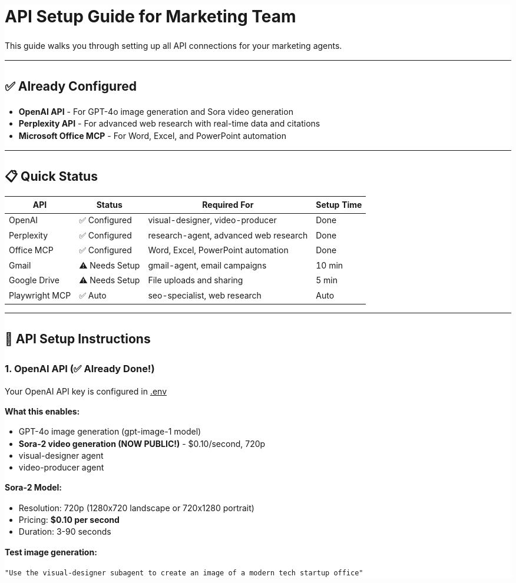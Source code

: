 # API Setup Guide for Marketing Team

This guide walks you through setting up all API connections for your marketing agents.

---

## ✅ Already Configured

- **OpenAI API** - For GPT-4o image generation and Sora video generation
- **Perplexity API** - For advanced web research with real-time data and citations
- **Microsoft Office MCP** - For Word, Excel, and PowerPoint automation

---

## 📋 Quick Status

| API | Status | Required For | Setup Time |
|-----|--------|--------------|------------|
| OpenAI | ✅ Configured | visual-designer, video-producer | Done |
| Perplexity | ✅ Configured | research-agent, advanced web research | Done |
| Office MCP | ✅ Configured | Word, Excel, PowerPoint automation | Done |
| Gmail | ⚠️ Needs Setup | gmail-agent, email campaigns | 10 min |
| Google Drive | ⚠️ Needs Setup | File uploads and sharing | 5 min |
| Playwright MCP | ✅ Auto | seo-specialist, web research | Auto |

---

## 🔑 API Setup Instructions

### 1. OpenAI API (✅ Already Done!)

Your OpenAI API key is configured in [.env](.env)

**What this enables:**
- GPT-4o image generation (gpt-image-1 model)
- **Sora-2 video generation (NOW PUBLIC!)** - $0.10/second, 720p
- visual-designer agent
- video-producer agent

**Sora-2 Model:**
- Resolution: 720p (1280x720 landscape or 720x1280 portrait)
- Pricing: **$0.10 per second**
- Duration: 3-90 seconds

**Test image generation:**
```
"Use the visual-designer subagent to create an image of a modern tech startup office"
```
